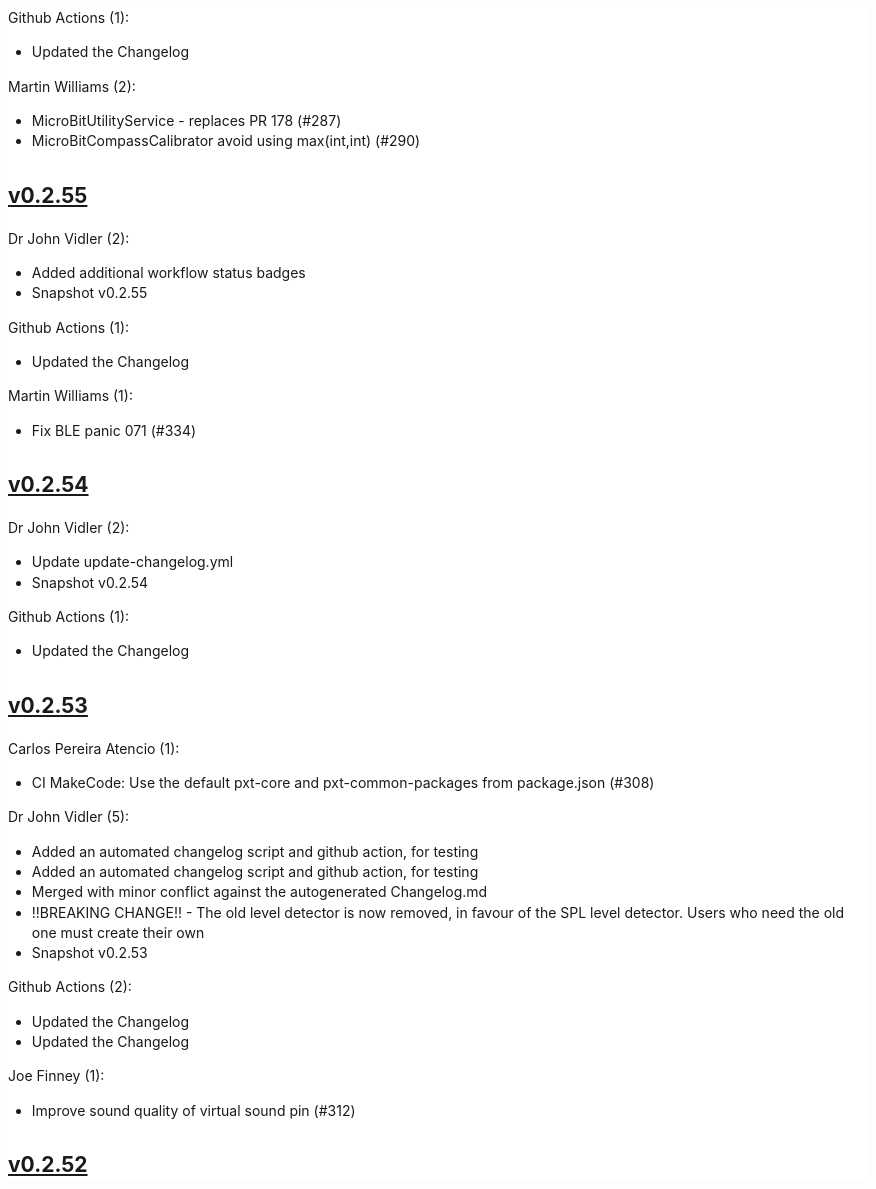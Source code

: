 Github Actions (1):
 - Updated the Changelog

Martin Williams (2):
 - MicroBitUtilityService - replaces PR 178 (#287)
 - MicroBitCompassCalibrator avoid using max(int,int) (#290)

## [v0.2.55](https://github.com/lancaster-university/codal-microbit-v2/compare/v0.2.54...v0.2.55)

Dr John Vidler (2):
 - Added additional workflow status badges
 - Snapshot v0.2.55

Github Actions (1):
 - Updated the Changelog

Martin Williams (1):
 - Fix BLE panic 071 (#334)

## [v0.2.54](https://github.com/lancaster-university/codal-microbit-v2/compare/v0.2.53...v0.2.54)

Dr John Vidler (2):
 - Update update-changelog.yml
 - Snapshot v0.2.54

Github Actions (1):
 - Updated the Changelog

## [v0.2.53](https://github.com/lancaster-university/codal-microbit-v2/compare/v0.2.52...v0.2.53)

Carlos Pereira Atencio (1):
 - CI MakeCode: Use the default pxt-core and pxt-common-packages from package.json (#308)

Dr John Vidler (5):
 - Added an automated changelog script and github action, for testing
 - Added an automated changelog script and github action, for testing
 - Merged with minor conflict against the autogenerated Changelog.md
 - !!BREAKING CHANGE!! - The old level detector is now removed, in favour of the SPL level detector. Users who need the old one must create their own
 - Snapshot v0.2.53

Github Actions (2):
 - Updated the Changelog
 - Updated the Changelog

Joe Finney (1):
 - Improve sound quality of virtual sound pin (#312)

## [v0.2.52](https://github.com/lancaster-university/codal-microbit-v2/compare/v0.2.51...v0.2.52)
